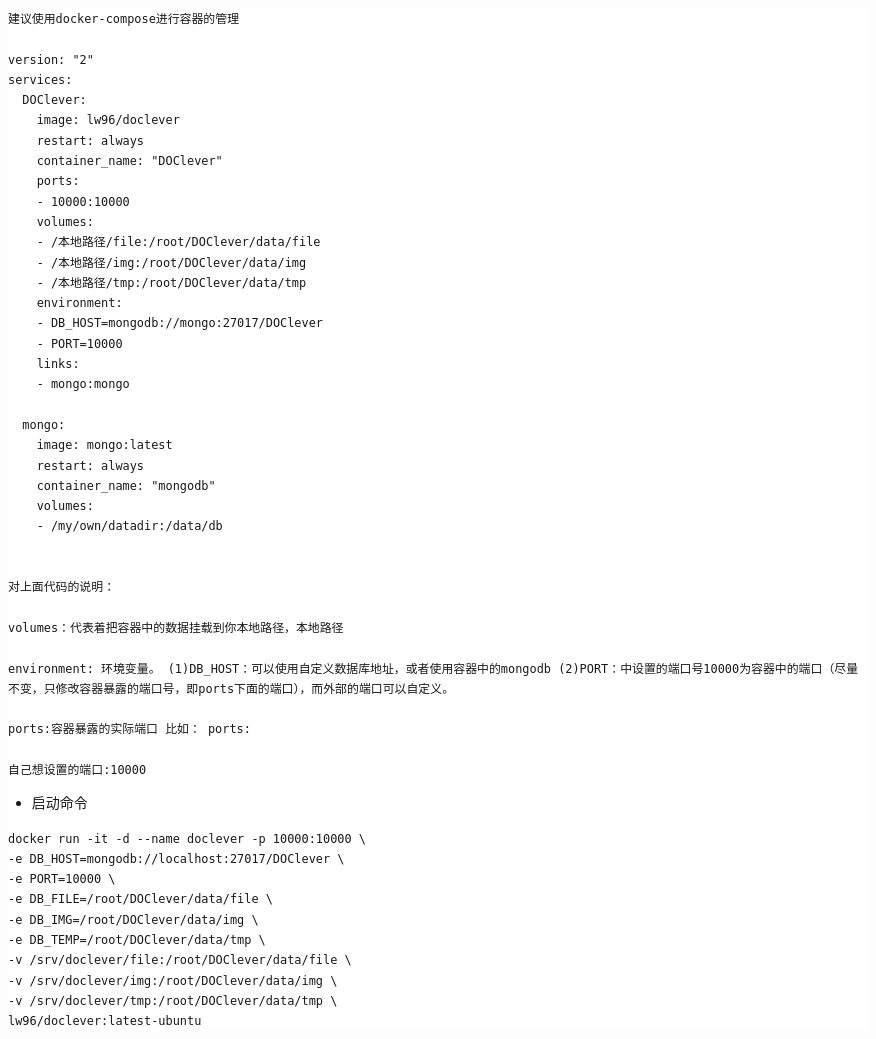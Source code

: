 ```
建议使用docker-compose进行容器的管理

version: "2"
services:
  DOClever:
    image: lw96/doclever
    restart: always
    container_name: "DOClever"
    ports:
    - 10000:10000
    volumes:
    - /本地路径/file:/root/DOClever/data/file
    - /本地路径/img:/root/DOClever/data/img
    - /本地路径/tmp:/root/DOClever/data/tmp
    environment:
    - DB_HOST=mongodb://mongo:27017/DOClever
    - PORT=10000
    links:
    - mongo:mongo

  mongo:
    image: mongo:latest
    restart: always
    container_name: "mongodb"
    volumes:
    - /my/own/datadir:/data/db


对上面代码的说明：

volumes：代表着把容器中的数据挂载到你本地路径，本地路径

environment: 环境变量。 (1)DB_HOST：可以使用自定义数据库地址，或者使用容器中的mongodb (2)PORT：中设置的端口号10000为容器中的端口（尽量不变，只修改容器暴露的端口号，即ports下面的端口），而外部的端口可以自定义。

ports:容器暴露的实际端口 比如： ports:

自己想设置的端口:10000

```

- 启动命令

```
docker run -it -d --name doclever -p 10000:10000 \
-e DB_HOST=mongodb://localhost:27017/DOClever \
-e PORT=10000 \
-e DB_FILE=/root/DOClever/data/file \
-e DB_IMG=/root/DOClever/data/img \
-e DB_TEMP=/root/DOClever/data/tmp \
-v /srv/doclever/file:/root/DOClever/data/file \
-v /srv/doclever/img:/root/DOClever/data/img \
-v /srv/doclever/tmp:/root/DOClever/data/tmp \
lw96/doclever:latest-ubuntu
```
